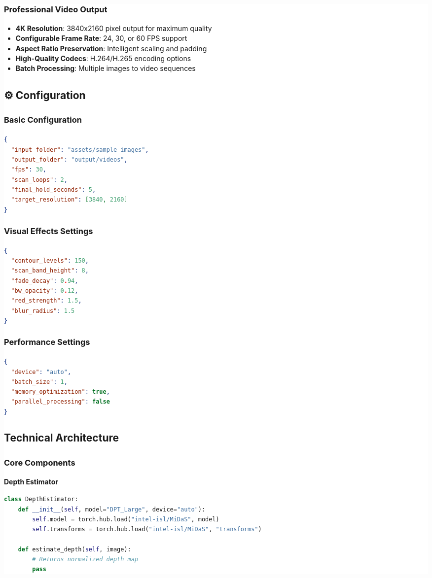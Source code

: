 ### Professional Video Output
- **4K Resolution**: 3840x2160 pixel output for maximum quality
- **Configurable Frame Rate**: 24, 30, or 60 FPS support
- **Aspect Ratio Preservation**: Intelligent scaling and padding
- **High-Quality Codecs**: H.264/H.265 encoding options
- **Batch Processing**: Multiple images to video sequences

## ⚙️ Configuration

### Basic Configuration
```json
{
  "input_folder": "assets/sample_images",
  "output_folder": "output/videos",
  "fps": 30,
  "scan_loops": 2,
  "final_hold_seconds": 5,
  "target_resolution": [3840, 2160]
}
```

### Visual Effects Settings
```json
{
  "contour_levels": 150,
  "scan_band_height": 8,
  "fade_decay": 0.94,
  "bw_opacity": 0.12,
  "red_strength": 1.5,
  "blur_radius": 1.5
}
```

### Performance Settings
```json
{
  "device": "auto",
  "batch_size": 1,
  "memory_optimization": true,
  "parallel_processing": false
}
```

## Technical Architecture

### Core Components

**Depth Estimator**
```python
class DepthEstimator:
    def __init__(self, model="DPT_Large", device="auto"):
        self.model = torch.hub.load("intel-isl/MiDaS", model)
        self.transforms = torch.hub.load("intel-isl/MiDaS", "transforms")
    
    def estimate_depth(self, image):
        # Returns normalized depth map
        pass
```
